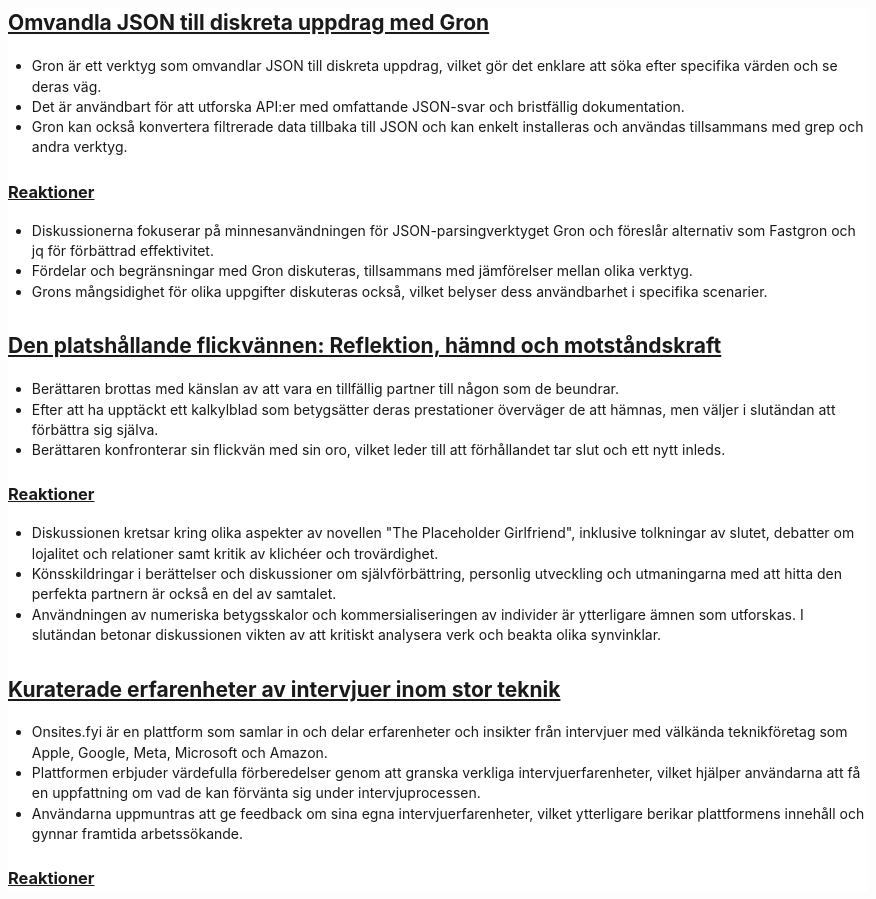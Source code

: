 ## [Omvandla JSON till diskreta uppdrag med Gron](https://github.com/tomnomnom/gron)

- Gron är ett verktyg som omvandlar JSON till diskreta uppdrag, vilket gör det enklare att söka efter specifika värden och se deras väg.
- Det är användbart för att utforska API:er med omfattande JSON-svar och bristfällig dokumentation.
- Gron kan också konvertera filtrerade data tillbaka till JSON och kan enkelt installeras och användas tillsammans med grep och andra verktyg.

### [Reaktioner](https://news.ycombinator.com/item?id=38511077)

- Diskussionerna fokuserar på minnesanvändningen för JSON-parsingverktyget Gron och föreslår alternativ som Fastgron och jq för förbättrad effektivitet.
- Fördelar och begränsningar med Gron diskuteras, tillsammans med jämförelser mellan olika verktyg.
- Grons mångsidighet för olika uppgifter diskuteras också, vilket belyser dess användbarhet i specifika scenarier.

## [Den platshållande flickvännen: Reflektion, hämnd och motståndskraft](https://parhelia.conorbarnes.com/p/the-placeholder-girlfriend)

- Berättaren brottas med känslan av att vara en tillfällig partner till någon som de beundrar.
- Efter att ha upptäckt ett kalkylblad som betygsätter deras prestationer överväger de att hämnas, men väljer i slutändan att förbättra sig själva.
- Berättaren konfronterar sin flickvän med sin oro, vilket leder till att förhållandet tar slut och ett nytt inleds.

### [Reaktioner](https://news.ycombinator.com/item?id=38510997)

- Diskussionen kretsar kring olika aspekter av novellen "The Placeholder Girlfriend", inklusive tolkningar av slutet, debatter om lojalitet och relationer samt kritik av klichéer och trovärdighet.
- Könsskildringar i berättelser och diskussioner om självförbättring, personlig utveckling och utmaningarna med att hitta den perfekta partnern är också en del av samtalet.
- Användningen av numeriska betygsskalor och kommersialiseringen av individer är ytterligare ämnen som utforskas. I slutändan betonar diskussionen vikten av att kritiskt analysera verk och beakta olika synvinklar.

## [Kuraterade erfarenheter av intervjuer inom stor teknik](https://www.onsites.fyi/)

- Onsites.fyi är en plattform som samlar in och delar erfarenheter och insikter från intervjuer med välkända teknikföretag som Apple, Google, Meta, Microsoft och Amazon.
- Plattformen erbjuder värdefulla förberedelser genom att granska verkliga intervjuerfarenheter, vilket hjälper användarna att få en uppfattning om vad de kan förvänta sig under intervjuprocessen.
- Användarna uppmuntras att ge feedback om sina egna intervjuerfarenheter, vilket ytterligare berikar plattformens innehåll och gynnar framtida arbetssökande.

### [Reaktioner](https://news.ycombinator.com/item?id=38506900)
